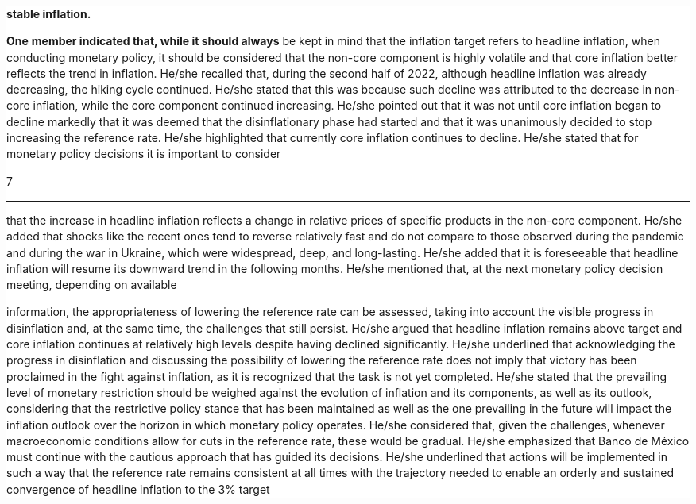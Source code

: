 **stable inflation.**

**One** **member indicated that, while it should always**
be kept in mind that the inflation target refers to
headline inflation, when conducting monetary policy,
it should be considered that the non-core component
is highly volatile and that core inflation better reflects
the trend in inflation. He/she recalled that, during the
second half of 2022, although headline inflation was
already decreasing, the hiking cycle continued.
He/she stated that this was because such decline
was attributed to the decrease in non-core inflation,
while the core component continued increasing.
He/she pointed out that it was not until core inflation
began to decline markedly that it was deemed that
the disinflationary phase had started and that it was
unanimously decided to stop increasing the
reference rate. He/she highlighted that currently core
inflation continues to decline. He/she stated that for
monetary policy decisions it is important to consider

7


-----

that the increase in headline inflation reflects a
change in relative prices of specific products in the
non-core component. He/she added that shocks like
the recent ones tend to reverse relatively fast and do
not compare to those observed during the pandemic
and during the war in Ukraine, which were
widespread, deep, and long-lasting. He/she added
that it is foreseeable that headline inflation will
resume its downward trend in the following months.
He/she mentioned that, at the next monetary policy
decision meeting, depending on available

information, the appropriateness of lowering the
reference rate can be assessed, taking into account
the visible progress in disinflation and, at the same
time, the challenges that still persist. He/she argued
that headline inflation remains above target and core
inflation continues at relatively high levels despite
having declined significantly. He/she underlined that
acknowledging the progress in disinflation and
discussing the possibility of lowering the reference
rate does not imply that victory has been proclaimed
in the fight against inflation, as it is recognized that
the task is not yet completed. He/she stated that the
prevailing level of monetary restriction should be
weighed against the evolution of inflation and its
components, as well as its outlook, considering that
the restrictive policy stance that has been maintained
as well as the one prevailing in the future will impact
the inflation outlook over the horizon in which
monetary policy operates. He/she considered that,
given the challenges, whenever macroeconomic
conditions allow for cuts in the reference rate, these
would be gradual. He/she emphasized that Banco de
México must continue with the cautious approach
that has guided its decisions. He/she underlined that
actions will be implemented in such a way that the
reference rate remains consistent at all times with the
trajectory needed to enable an orderly and sustained
convergence of headline inflation to the 3% target